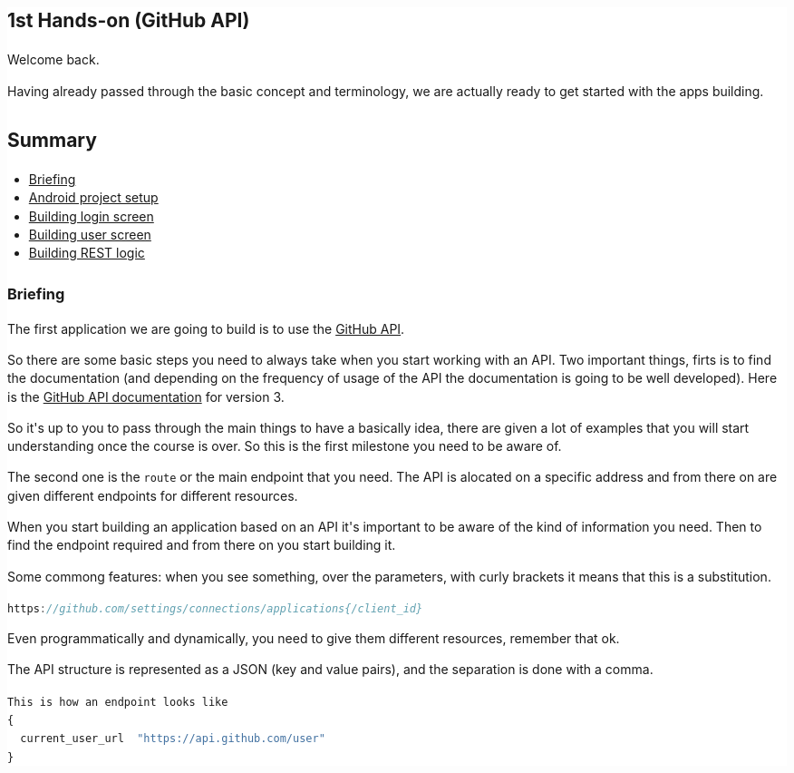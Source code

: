 ## 1st Hands-on (GitHub API)

Welcome back.

Having already passed through the basic concept and terminology, we are actually ready to get started with the apps building.

## Summary

* [Briefing](https://github.com/Bodera/learnPath_Android/blob/master/Retrofit_Course/03_1stHandsOn_pt1.md#briefing)
* [Android project setup](https://github.com/Bodera/learnPath_Android/blob/master/Retrofit_Course/03_1stHandsOn_pt1.md#project-setup)
* [Building login screen](https://github.com/Bodera/learnPath_Android/blob/master/Retrofit_Course/03_1stHandsOn_pt1.md#building-login-screen)
* [Building user screen](https://github.com/Bodera/learnPath_Android/blob/master/Retrofit_Course/03_1stHandsOn_pt1.md#building-login-screen)
* [Building REST logic](https://github.com/Bodera/learnPath_Android/blob/master/Retrofit_Course/03_1stHandsOn_pt1.md#building-rest-logic)

### Briefing

The first application we are going to build is to use the [GitHub API](https://api.github.com/).

So there are some basic steps you need to always take when you start working with an API. Two important things, firts is to find the documentation (and depending on the frequency of usage of the API the documentation is going to be well developed). Here is the [GitHub API documentation](https://developer.github.com/v3/) for version 3.

So it's up to you to pass through the main things to have a basically idea, there are given a lot of examples that you will start understanding once the course is over. So this is the first milestone you need to be aware of.

The second one is the `route` or the main endpoint that you need. The API is alocated on a specific address and from there on are given different endpoints for different resources.

When you start building an application based on an API it's important to be aware of the kind of information you need. Then to find the endpoint required and from there on you start building it.

Some commong features: when you see something, over the parameters, with curly brackets it means that this is a substitution.

```javascript
https://github.com/settings/connections/applications{/client_id}
```

Even programmatically and dynamically, you need to give them different resources, remember that ok.

The API structure is represented as a JSON (key and value pairs), and the separation is done with a comma.

```javascript
This is how an endpoint looks like
{
  current_user_url	"https://api.github.com/user"
}
```
